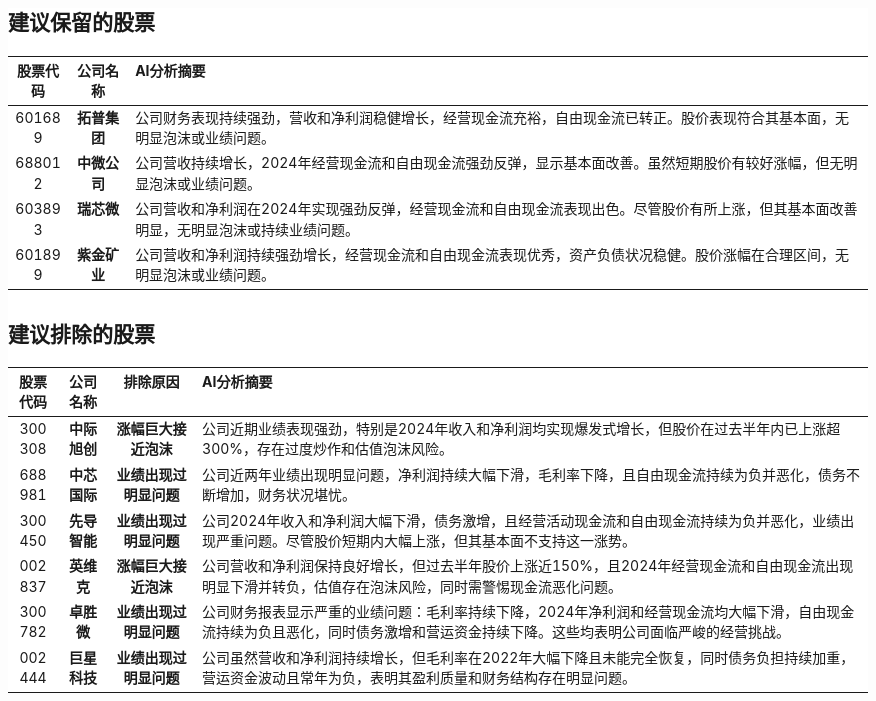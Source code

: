 ## 建议保留的股票

| 股票代码 | 公司名称 | AI分析摘要 |
|:---:|:---:|:---|
| 601689 | **拓普集团** | 公司财务表现持续强劲，营收和净利润稳健增长，经营现金流充裕，自由现金流已转正。股价表现符合其基本面，无明显泡沫或业绩问题。 |
| 688012 | **中微公司** | 公司营收持续增长，2024年经营现金流和自由现金流强劲反弹，显示基本面改善。虽然短期股价有较好涨幅，但无明显泡沫或业绩问题。 |
| 603893 | **瑞芯微** | 公司营收和净利润在2024年实现强劲反弹，经营现金流和自由现金流表现出色。尽管股价有所上涨，但其基本面改善明显，无明显泡沫或持续业绩问题。 |
| 601899 | **紫金矿业** | 公司营收和净利润持续强劲增长，经营现金流和自由现金流表现优秀，资产负债状况稳健。股价涨幅在合理区间，无明显泡沫或业绩问题。 |

## 建议排除的股票

| 股票代码 | 公司名称 | 排除原因 | AI分析摘要 |
|:---:|:---:|:---:|:---|
| 300308 | **中际旭创** | **涨幅巨大接近泡沫** | 公司近期业绩表现强劲，特别是2024年收入和净利润均实现爆发式增长，但股价在过去半年内已上涨超300%，存在过度炒作和估值泡沫风险。 |
| 688981 | **中芯国际** | **业绩出现过明显问题** | 公司近两年业绩出现明显问题，净利润持续大幅下滑，毛利率下降，且自由现金流持续为负并恶化，债务不断增加，财务状况堪忧。 |
| 300450 | **先导智能** | **业绩出现过明显问题** | 公司2024年收入和净利润大幅下滑，债务激增，且经营活动现金流和自由现金流持续为负并恶化，业绩出现严重问题。尽管股价短期内大幅上涨，但其基本面不支持这一涨势。 |
| 002837 | **英维克** | **涨幅巨大接近泡沫** | 公司营收和净利润保持良好增长，但过去半年股价上涨近150%，且2024年经营现金流和自由现金流出现明显下滑并转负，估值存在泡沫风险，同时需警惕现金流恶化问题。 |
| 300782 | **卓胜微** | **业绩出现过明显问题** | 公司财务报表显示严重的业绩问题：毛利率持续下降，2024年净利润和经营现金流均大幅下滑，自由现金流持续为负且恶化，同时债务激增和营运资金持续下降。这些均表明公司面临严峻的经营挑战。 |
| 002444 | **巨星科技** | **业绩出现过明显问题** | 公司虽然营收和净利润持续增长，但毛利率在2022年大幅下降且未能完全恢复，同时债务负担持续加重，营运资金波动且常年为负，表明其盈利质量和财务结构存在明显问题。 |
